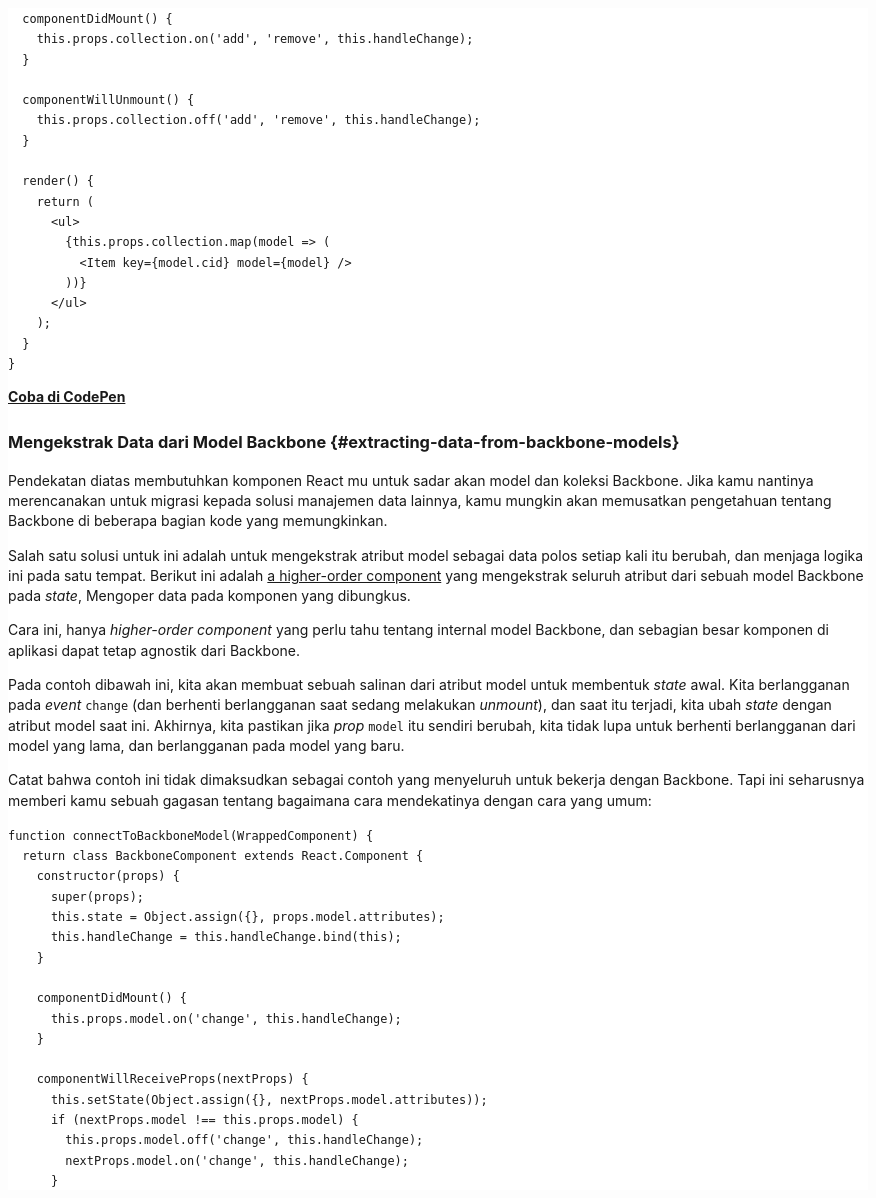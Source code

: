 ```js{1,7-9,12,16,24,30-32,35,39,46}
  componentDidMount() {
    this.props.collection.on('add', 'remove', this.handleChange);
  }

  componentWillUnmount() {
    this.props.collection.off('add', 'remove', this.handleChange);
  }

  render() {
    return (
      <ul>
        {this.props.collection.map(model => (
          <Item key={model.cid} model={model} />
        ))}
      </ul>
    );
  }
}
```

[**Coba di CodePen**](https://codepen.io/gaearon/pen/GmrREm?editors=0010)

### Mengekstrak Data dari Model Backbone {#extracting-data-from-backbone-models}

Pendekatan diatas membutuhkan komponen React mu untuk sadar akan model dan koleksi Backbone. Jika kamu nantinya merencanakan untuk migrasi kepada solusi manajemen data lainnya, kamu mungkin akan memusatkan pengetahuan tentang Backbone di beberapa bagian kode yang memungkinkan.

Salah satu solusi untuk ini adalah untuk mengekstrak atribut model sebagai data polos setiap kali itu berubah, dan menjaga logika ini pada satu tempat. Berikut ini adalah [a higher-order component](/docs/higher-order-components.html) yang mengekstrak seluruh atribut dari sebuah model Backbone pada *state*, Mengoper data pada komponen yang dibungkus.

Cara ini, hanya *higher-order component* yang perlu tahu tentang internal model Backbone, dan sebagian besar komponen di aplikasi dapat tetap agnostik dari Backbone.

Pada contoh dibawah ini, kita akan membuat sebuah salinan dari atribut model untuk membentuk *state* awal. Kita berlangganan pada *event* `change` (dan berhenti berlangganan saat sedang melakukan *unmount*), dan saat itu terjadi, kita ubah *state* dengan atribut model saat ini. Akhirnya, kita pastikan jika _prop_ `model` itu sendiri berubah, kita tidak lupa untuk berhenti berlangganan dari model yang lama, dan berlangganan pada model yang baru.

Catat bahwa contoh ini tidak dimaksudkan sebagai contoh yang menyeluruh untuk bekerja dengan Backbone. Tapi ini seharusnya memberi kamu sebuah gagasan tentang bagaimana cara mendekatinya dengan cara yang umum:

```js{1,5,10,14,16,17,22,26,32}
function connectToBackboneModel(WrappedComponent) {
  return class BackboneComponent extends React.Component {
    constructor(props) {
      super(props);
      this.state = Object.assign({}, props.model.attributes);
      this.handleChange = this.handleChange.bind(this);
    }

    componentDidMount() {
      this.props.model.on('change', this.handleChange);
    }

    componentWillReceiveProps(nextProps) {
      this.setState(Object.assign({}, nextProps.model.attributes));
      if (nextProps.model !== this.props.model) {
        this.props.model.off('change', this.handleChange);
        nextProps.model.on('change', this.handleChange);
      }
```